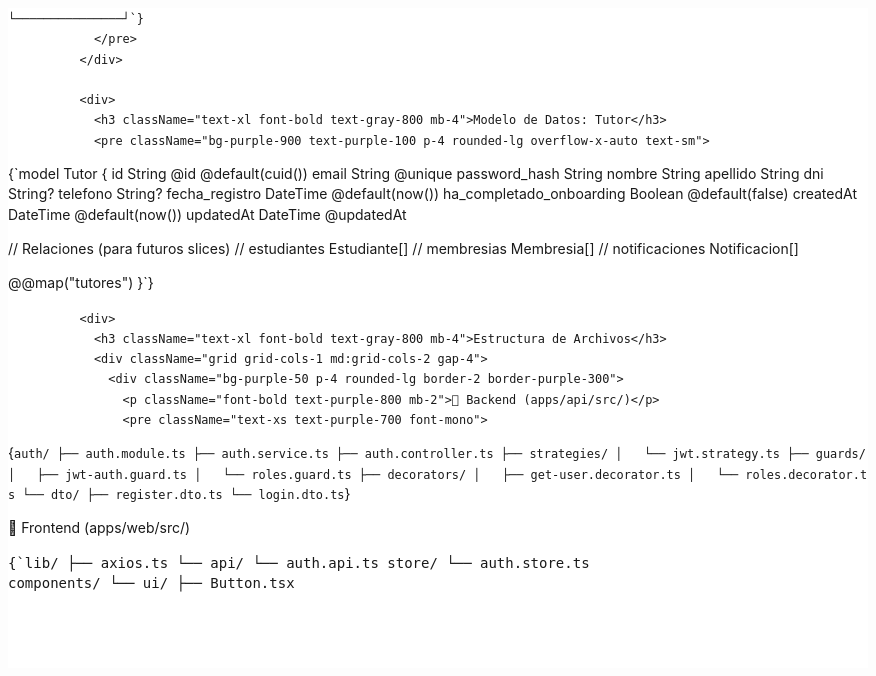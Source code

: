     └───────────────┘`}
                </pre>
              </div>

              <div>
                <h3 className="text-xl font-bold text-gray-800 mb-4">Modelo de Datos: Tutor</h3>
                <pre className="bg-purple-900 text-purple-100 p-4 rounded-lg overflow-x-auto text-sm">
{`model Tutor {
  id                       String       @id @default(cuid())
  email                    String       @unique
  password_hash            String
  nombre                   String
  apellido                 String
  dni                      String?
  telefono                 String?
  fecha_registro           DateTime     @default(now())
  ha_completado_onboarding Boolean      @default(false)
  createdAt                DateTime     @default(now())
  updatedAt                DateTime     @updatedAt
  
  // Relaciones (para futuros slices)
  // estudiantes   Estudiante[]
  // membresias    Membresia[]
  // notificaciones Notificacion[]
  
  @@map("tutores")
}`}
                </pre>
              </div>

              <div>
                <h3 className="text-xl font-bold text-gray-800 mb-4">Estructura de Archivos</h3>
                <div className="grid grid-cols-1 md:grid-cols-2 gap-4">
                  <div className="bg-purple-50 p-4 rounded-lg border-2 border-purple-300">
                    <p className="font-bold text-purple-800 mb-2">📁 Backend (apps/api/src/)</p>
                    <pre className="text-xs text-purple-700 font-mono">
{`auth/
├── auth.module.ts
├── auth.service.ts
├── auth.controller.ts
├── strategies/
│   └── jwt.strategy.ts
├── guards/
│   ├── jwt-auth.guard.ts
│   └── roles.guard.ts
├── decorators/
│   ├── get-user.decorator.ts
│   └── roles.decorator.ts
└── dto/
    ├── register.dto.ts
    └── login.dto.ts`}
                    </pre>
                  </div>
                  <div className="bg-blue-50 p-4 rounded-lg border-2 border-blue-300">
                    <p className="font-bold text-blue-800 mb-2">📁 Frontend (apps/web/src/)</p>
                    <pre className="text-xs text-blue-700 font-mono">
{`lib/
├── axios.ts
└── api/
    └── auth.api.ts
store/
└── auth.store.ts
components/
└── ui/
    ├── Button.tsx